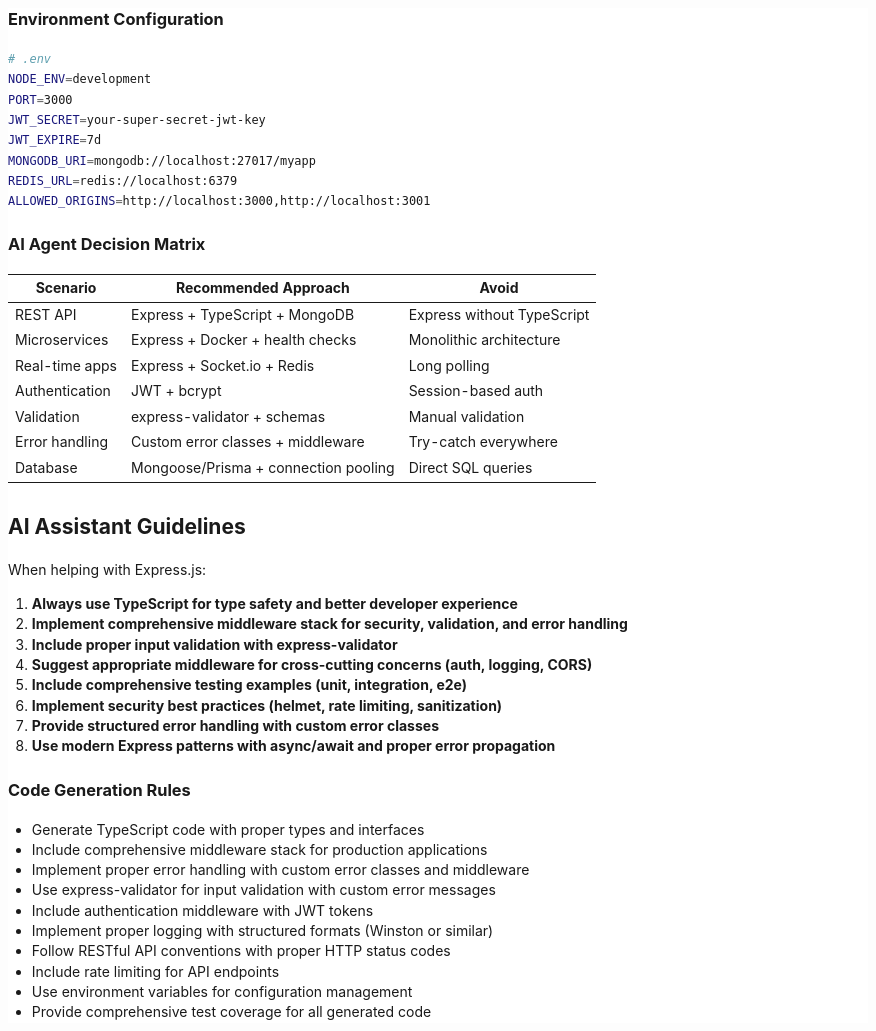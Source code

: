 ### Environment Configuration

```bash
# .env
NODE_ENV=development
PORT=3000
JWT_SECRET=your-super-secret-jwt-key
JWT_EXPIRE=7d
MONGODB_URI=mongodb://localhost:27017/myapp
REDIS_URL=redis://localhost:6379
ALLOWED_ORIGINS=http://localhost:3000,http://localhost:3001
```

### AI Agent Decision Matrix

| Scenario       | Recommended Approach                 | Avoid                      |
| -------------- | ------------------------------------ | -------------------------- |
| REST API       | Express + TypeScript + MongoDB       | Express without TypeScript |
| Microservices  | Express + Docker + health checks     | Monolithic architecture    |
| Real-time apps | Express + Socket.io + Redis          | Long polling               |
| Authentication | JWT + bcrypt                         | Session-based auth         |
| Validation     | express-validator + schemas          | Manual validation          |
| Error handling | Custom error classes + middleware    | Try-catch everywhere       |
| Database       | Mongoose/Prisma + connection pooling | Direct SQL queries         |

## AI Assistant Guidelines
When helping with Express.js:

1. **Always use TypeScript for type safety and better developer experience**
2. **Implement comprehensive middleware stack for security, validation, and error handling**
3. **Include proper input validation with express-validator**
4. **Suggest appropriate middleware for cross-cutting concerns (auth, logging, CORS)**
5. **Include comprehensive testing examples (unit, integration, e2e)**
6. **Implement security best practices (helmet, rate limiting, sanitization)**
7. **Provide structured error handling with custom error classes**
8. **Use modern Express patterns with async/await and proper error propagation**

### Code Generation Rules
- Generate TypeScript code with proper types and interfaces
- Include comprehensive middleware stack for production applications
- Implement proper error handling with custom error classes and middleware
- Use express-validator for input validation with custom error messages
- Include authentication middleware with JWT tokens
- Implement proper logging with structured formats (Winston or similar)
- Follow RESTful API conventions with proper HTTP status codes
- Include rate limiting for API endpoints
- Use environment variables for configuration management
- Provide comprehensive test coverage for all generated code
